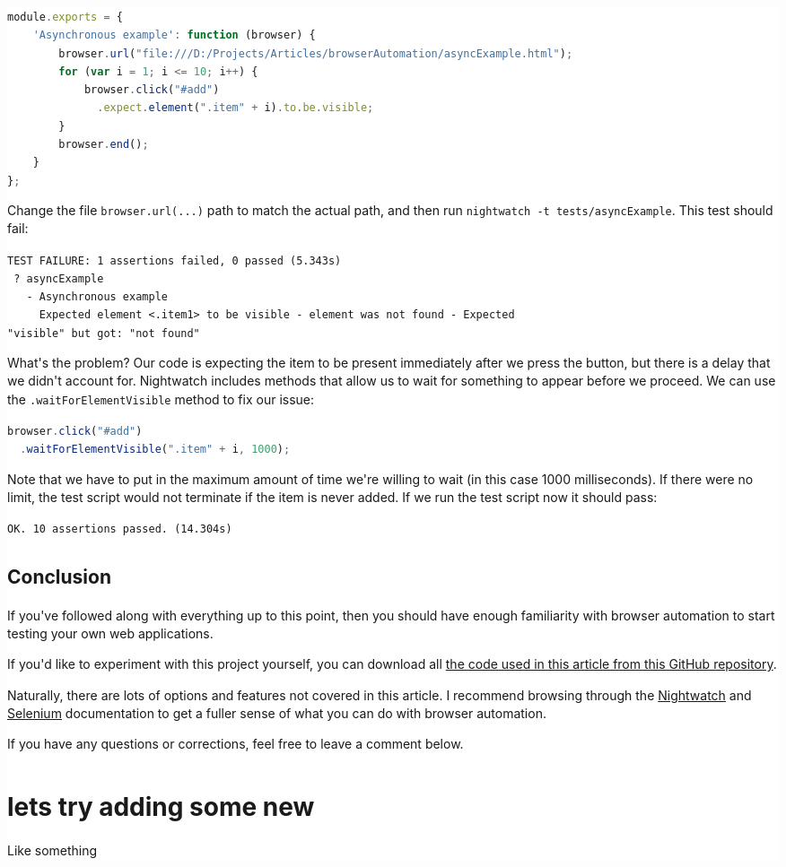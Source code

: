 ```javascript
module.exports = {
    'Asynchronous example': function (browser) {
        browser.url("file:///D:/Projects/Articles/browserAutomation/asyncExample.html");
        for (var i = 1; i <= 10; i++) {
            browser.click("#add")
              .expect.element(".item" + i).to.be.visible;
        }
        browser.end();
    }
};
```

Change the file `browser.url(...)` path to match the actual path, and then run `nightwatch -t tests/asyncExample`. This test should fail:

```
TEST FAILURE: 1 assertions failed, 0 passed (5.343s)
 ? asyncExample
   - Asynchronous example
     Expected element <.item1> to be visible - element was not found - Expected
"visible" but got: "not found"
```

What's the problem? Our code is expecting the item to be present immediately after we press the button, but there is a delay that we didn't account for. Nightwatch includes methods that allow us to wait for something to appear before we proceed. We can use the `.waitForElementVisible` method to fix our issue:

```javascript
browser.click("#add")
  .waitForElementVisible(".item" + i, 1000);
```

Note that we have to put in the maximum amount of time we're willing to wait (in this case 1000 milliseconds). If there were no limit, the test script would not terminate if the item is never added. If we run the test script now it should pass:

```
OK. 10 assertions passed. (14.304s)
```

## Conclusion

If you've followed along with everything up to this point, then you should have enough familiarity with browser automation to start testing your own web applications.

If you'd like to experiment with this project yourself, you can download all [the code used in this article from this GitHub repository](https://github.com/peterolson/Testing-user-interfaces-with-browser-automation).

Naturally, there are lots of options and features not covered in this article. I recommend browsing through the [Nightwatch](http://nightwatchjs.org/) and [Selenium](http://www.seleniumhq.org/) documentation to get a fuller sense of what you can do with browser automation.

If you have any questions or corrections, feel free to leave a comment below.

# lets try adding some new

Like something
